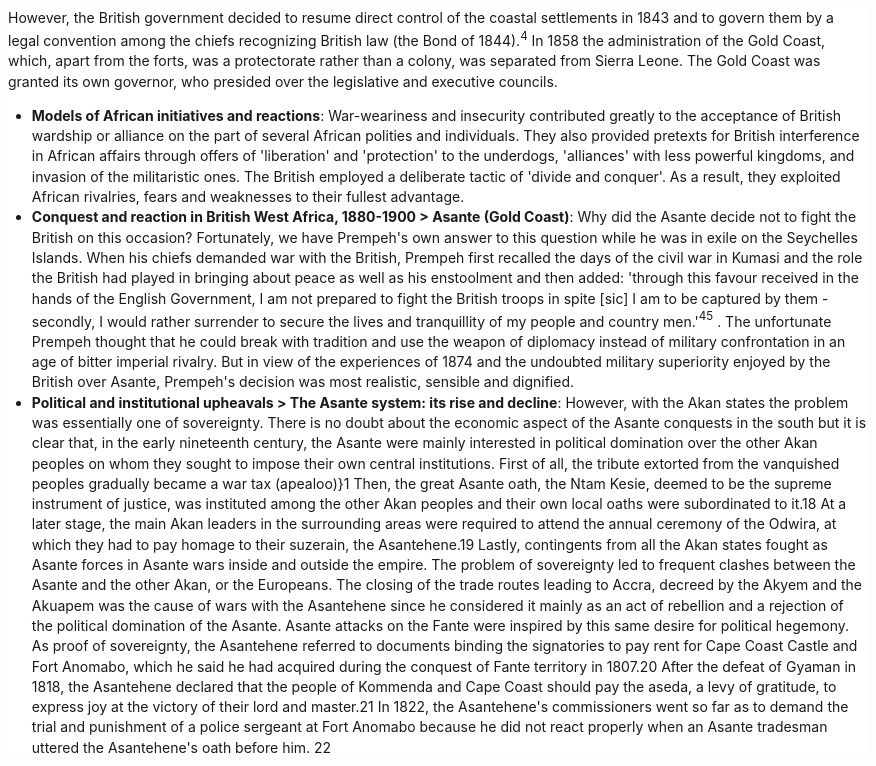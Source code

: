However, the British government decided to resume direct control of the coastal settlements in 1843 and to govern them by a legal convention among the chiefs recognizing British law (the Bond of 1844).$^{4}$ In 1858 the administration of the Gold Coast, which, apart from the forts, was a protectorate rather than a colony, was separated from Sierra Leone. The Gold Coast was granted its own governor, who presided over the legislative and executive councils.
* **Models of African initiatives and reactions**: War-weariness and insecurity contributed greatly to the acceptance of British wardship or alliance on the part of several African polities and individuals. They also provided pretexts for British interference in African affairs through offers of 'liberation' and 'protection' to the underdogs, 'alliances' with less powerful kingdoms, and invasion of the militaristic ones. The British employed a deliberate tactic of 'divide and conquer'. As a result, they exploited African rivalries, fears and weaknesses to their fullest advantage.
* **Conquest and reaction in British West Africa, 1880-1900 > Asante (Gold Coast)**: Why did the Asante decide not to fight the British on this occasion? Fortunately, we have Prempeh's own answer to this question while he was in exile on the Seychelles Islands. When his chiefs demanded war with the British, Prempeh first recalled the days of the civil war in Kumasi and the role the British had played in bringing about peace as well as his enstoolment and then added: 'through this favour received in the hands of the English Government, I am not prepared to fight the British troops in spite [sic] I am to be captured by them - secondly, I would rather surrender to secure the lives and tranquillity of my people and country men.'$^{45}$ .
The unfortunate Prempeh thought that he could break with tradition and use the weapon of diplomacy instead of military confrontation in an age of bitter imperial rivalry. But in view of the experiences of 1874 and the undoubted military superiority enjoyed by the British over Asante, Prempeh's decision was most realistic, sensible and dignified.
* **Political and institutional upheavals > The Asante system: its rise and decline**: However, with the Akan states the problem was essentially one of sovereignty. There is no doubt about the economic aspect of the Asante conquests in the south but it is clear that, in the early nineteenth century, the Asante were mainly interested in political domination over the other Akan peoples on whom they sought to impose their own central institutions. First of all, the tribute extorted from the vanquished peoples gradually became a war tax (apealoo)}1 Then, the great Asante oath, the Ntam Kesie, deemed to be the supreme instrument of justice, was instituted among the other Akan peoples and their own local oaths were subordinated to it.18 At a later stage, the main Akan leaders in the surrounding areas were required to attend the annual ceremony of the Odwira, at which they had to pay homage to their suzerain, the Asantehene.19 Lastly, contingents from all the Akan states fought as Asante forces in Asante wars inside and outside the empire. The problem of sovereignty led to frequent clashes between the Asante and the other Akan, or the Europeans. The closing of the trade routes leading to Accra, decreed by the Akyem and the Akuapem was the cause of wars with the Asantehene since he considered it mainly as an act of rebellion and a rejection of the political domination of the Asante. Asante attacks on the Fante were inspired by this same desire for political hegemony.
As proof of sovereignty, the Asantehene referred to documents binding the signatories to pay rent for Cape Coast Castle and Fort Anomabo, which he said he had acquired during the conquest of Fante territory in 1807.20 After the defeat of Gyaman in 1818, the Asantehene declared that the people of Kommenda and Cape Coast should pay the aseda, a levy of gratitude, to express joy at the victory of their lord and master.21 In 1822, the Asantehene's commissioners went so far as to demand the trial and punishment of a police sergeant at Fort Anomabo because he did not react properly when an Asante tradesman uttered the Asantehene's oath before him. 22
